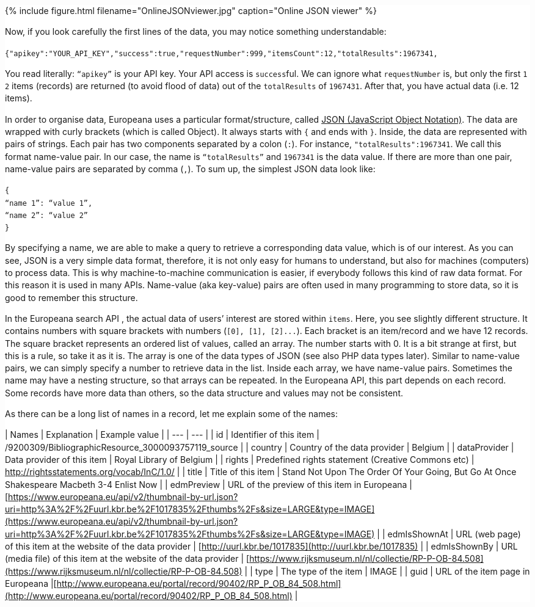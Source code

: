 {% include figure.html filename="OnlineJSONviewer.jpg" caption="Online JSON viewer" %}

Now, if you look carefully the first lines of the data, you may notice something understandable:

```
{"apikey":"YOUR_API_KEY","success":true,"requestNumber":999,"itemsCount":12,"totalResults":1967341,
```

You read literally: `“apikey”` is your API key. Your API access is `success`ful. We can ignore what `requestNumber` is, but only the first `12` items (records) are returned (to avoid flood of data) out of the `totalResults` of `1967431`. After that, you have actual data (i.e. 12 items). 

In order to organise data, Europeana uses a particular format/structure, called [JSON (JavaScript Object Notation)](http://json.org/). The data are wrapped with curly brackets (which is called Object). It always starts with `{` and ends with `}`. Inside, the data are represented with pairs of strings. Each pair has two components separated by a colon (`:`). For instance, `"totalResults":1967341`. We call this format name-value pair. In our case, the name is `“totalResults”` and `1967341` is the data value. If there are more than one pair, name-value pairs are separated by comma (`,`). To sum up, the simplest JSON data look like:
```
{
“name 1”: “value 1”,
“name 2”: “value 2”
}
```
By specifying a name, we are able to make a query to retrieve a corresponding data value, which is of our interest. As you can see, JSON is a very simple data format, therefore, it is not only easy for humans to understand, but also for machines (computers) to process data. This is why machine-to-machine communication is easier, if everybody follows this kind of raw data format. For this reason it is used in many APIs. Name-value (aka key-value) pairs are often used in many programming to store data, so it is good to remember this structure.

In the Europeana search API , the actual data of users’ interest are stored within `items`. Here, you see slightly different structure. It contains numbers with square brackets with numbers (`[0], [1], [2]...`). Each bracket is an item/record and we have 12 records. The square bracket represents an ordered list of values, called an array. The number starts with 0. It is a bit strange at first, but this is a rule, so take it as it is. The array is one of the data types of JSON (see also PHP data types later). Similar to name-value pairs, we can simply specify a number to retrieve data in the list. Inside each array, we have name-value pairs. Sometimes the name may have a nesting structure, so that arrays can be repeated. In the Europeana API, this part depends on each record. Some records have more data than others, so the data structure and values may not be consistent.

As there can be a long list of names in a record, let me explain some of the names:

| Names | Explanation | Example value |
| --- | --- |
| id | Identifier of this item | /9200309/BibliographicResource_3000093757119_source |
| country | Country of the data provider | Belgium |
| dataProvider | Data provider of this item | Royal Library of Belgium |
| rights | Predefined rights statement (Creative Commons etc) | http://rightsstatements.org/vocab/InC/1.0/ |
| title | Title of this item | Stand Not Upon The Order Of Your Going, But Go At Once Shakespeare Macbeth 3-4 Enlist Now |
| edmPreview | URL of the preview of this item in Europeana | [https://www.europeana.eu/api/v2/thumbnail-by-url.json?uri=http%3A%2F%2Fuurl.kbr.be%2F1017835%2Fthumbs%2Fs&size=LARGE&type=IMAGE](https://www.europeana.eu/api/v2/thumbnail-by-url.json?uri=http%3A%2F%2Fuurl.kbr.be%2F1017835%2Fthumbs%2Fs&size=LARGE&type=IMAGE) |
| edmIsShownAt | URL (web page) of this item at the website of the data provider | [http://uurl.kbr.be/1017835](http://uurl.kbr.be/1017835) |
| edmIsShownBy | URL (media file) of this item at the website of the data provider | [https://www.rijksmuseum.nl/nl/collectie/RP-P-OB-84.508](https://www.rijksmuseum.nl/nl/collectie/RP-P-OB-84.508) |
| type | The type of the item | IMAGE |
| guid | URL of the item page in Europeana |[http://www.europeana.eu/portal/record/90402/RP_P_OB_84_508.html](http://www.europeana.eu/portal/record/90402/RP_P_OB_84_508.html) |
